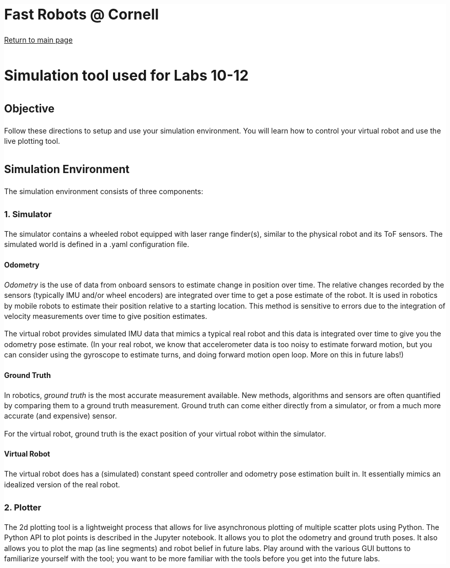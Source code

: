 # Fast Robots @ Cornell

[Return to main page](index.md)

# Simulation tool used for Labs 10-12

## Objective
Follow these directions to setup and use your simulation environment. You will learn how to control your virtual robot and use the live plotting tool.

## Simulation Environment
The simulation environment consists of three components:

### 1. Simulator
The simulator contains a wheeled robot equipped with laser range finder(s), similar to the physical robot and its ToF sensors. The simulated world is defined in a .yaml configuration file.

#### Odometry
*Odometry* is the use of data from onboard sensors to estimate change in position over time. The relative changes recorded by the sensors (typically IMU and/or wheel encoders) are integrated over time to get a pose estimate of the robot. It is used in robotics by mobile robots to estimate their position relative to a starting location. This method is sensitive to errors due to the integration of velocity measurements over time to give position estimates.

The virtual robot provides simulated IMU data that mimics a typical real robot and this data is integrated over time to give you the odometry pose estimate. (In your real robot, we know that accelerometer data is too noisy to estimate forward motion, but you can consider using the gyroscope to estimate turns, and doing forward motion open loop. More on this in future labs!)

#### Ground Truth
In robotics, *ground truth* is the most accurate measurement available. New methods, algorithms and sensors are often quantified by comparing them to a ground truth measurement. Ground truth can come either directly from a simulator, or from a much more accurate (and expensive) sensor.

For the virtual robot, ground truth is the exact position of your virtual robot within the simulator.

#### Virtual Robot
The virtual robot does has a (simulated) constant speed controller and odometry pose estimation built in. It essentially mimics an idealized version of the real robot.

### 2. Plotter
The 2d plotting tool is a lightweight process that allows for live asynchronous plotting of multiple scatter plots using Python. The Python API to plot points is described in the Jupyter notebook. It allows you to plot the odometry and ground truth poses. It also allows you to plot the map (as line segments) and robot belief in future labs. Play around with the various GUI buttons to familiarize yourself with the tool; you want to be more familiar with the tools before you get into the future labs. 
